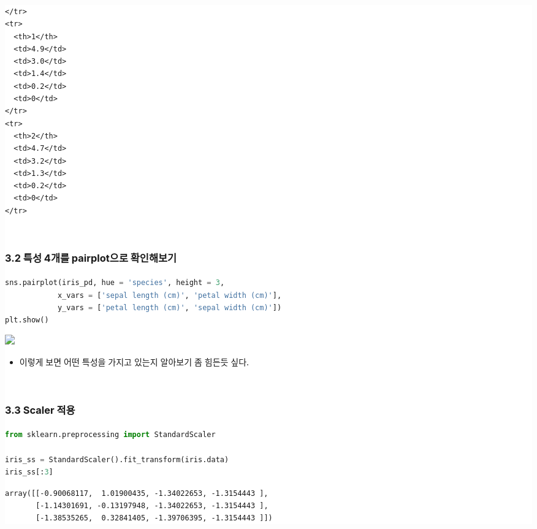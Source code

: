     </tr>
    <tr>
      <th>1</th>
      <td>4.9</td>
      <td>3.0</td>
      <td>1.4</td>
      <td>0.2</td>
      <td>0</td>
    </tr>
    <tr>
      <th>2</th>
      <td>4.7</td>
      <td>3.2</td>
      <td>1.3</td>
      <td>0.2</td>
      <td>0</td>
    </tr>
  </tbody>
</table>
</div>



<br>

### 3.2 특성 4개를 pairplot으로 확인해보기


```python
sns.pairplot(iris_pd, hue = 'species', height = 3,
            x_vars = ['sepal length (cm)', 'petal width (cm)'],
            y_vars = ['petal length (cm)', 'sepal width (cm)'])
plt.show()
```

<img src = 'https://user-images.githubusercontent.com/60168331/97006879-756a6600-157b-11eb-887b-7eb2cf5441b0.png' >


- 이렇게 보면 어떤 특성을 가지고 있는지 알아보기 좀 힘든듯 싶다.

<br>

### 3.3 Scaler 적용


```python
from sklearn.preprocessing import StandardScaler

iris_ss = StandardScaler().fit_transform(iris.data)
iris_ss[:3]
```




    array([[-0.90068117,  1.01900435, -1.34022653, -1.3154443 ],
           [-1.14301691, -0.13197948, -1.34022653, -1.3154443 ],
           [-1.38535265,  0.32841405, -1.39706395, -1.3154443 ]])
